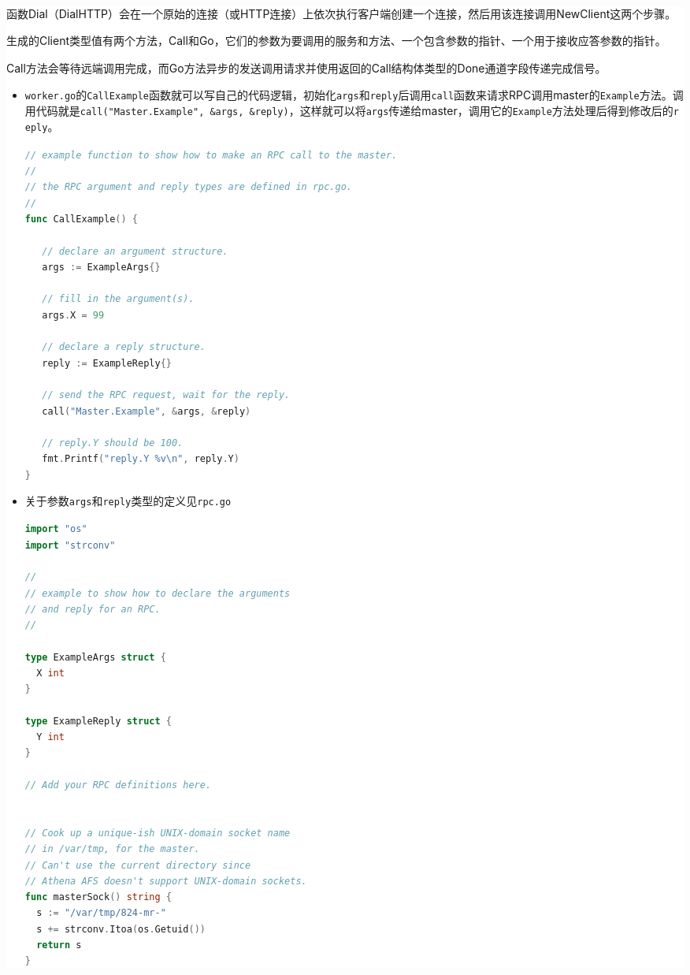 
  函数Dial（DialHTTP）会在一个原始的连接（或HTTP连接）上依次执行客户端创建一个连接，然后用该连接调用NewClient这两个步骤。

  生成的Client类型值有两个方法，Call和Go，它们的参数为要调用的服务和方法、一个包含参数的指针、一个用于接收应答参数的指针。

  Call方法会等待远端调用完成，而Go方法异步的发送调用请求并使用返回的Call结构体类型的Done通道字段传递完成信号。

- `worker.go`的`CallExample`函数就可以写自己的代码逻辑，初始化`args`和`reply`后调用`call`函数来请求RPC调用master的`Example`方法。调用代码就是`call("Master.Example", &args, &reply)`，这样就可以将`args`传递给master，调用它的`Example`方法处理后得到修改后的`reply`。

  ```GO
  // example function to show how to make an RPC call to the master.
  //
  // the RPC argument and reply types are defined in rpc.go.
  //
  func CallExample() {
  
     // declare an argument structure.
     args := ExampleArgs{}
  
     // fill in the argument(s).
     args.X = 99
  
     // declare a reply structure.
     reply := ExampleReply{}
  
     // send the RPC request, wait for the reply.
     call("Master.Example", &args, &reply)
  
     // reply.Y should be 100.
     fmt.Printf("reply.Y %v\n", reply.Y)
  }
  ```

- 关于参数`args`和`reply`类型的定义见`rpc.go`

  ```go
  import "os"
  import "strconv"
  
  //
  // example to show how to declare the arguments
  // and reply for an RPC.
  //
  
  type ExampleArgs struct {
  	X int
  }
  
  type ExampleReply struct {
  	Y int
  }
  
  // Add your RPC definitions here.
  
  
  // Cook up a unique-ish UNIX-domain socket name
  // in /var/tmp, for the master.
  // Can't use the current directory since
  // Athena AFS doesn't support UNIX-domain sockets.
  func masterSock() string {
  	s := "/var/tmp/824-mr-"
  	s += strconv.Itoa(os.Getuid())
  	return s
  }
  ```
